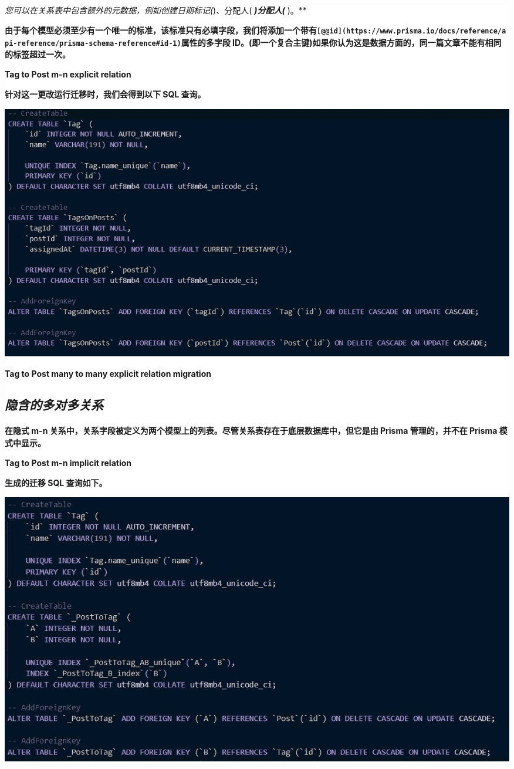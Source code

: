 *您可以在关系表中包含额外的元数据，例如创建日期标记(*)、分配人( ***)分配人(*** )。**

**由于每个模型必须至少有一个唯一的标准，该标准只有必填字段，我们将添加一个带有`[@@id](https://www.prisma.io/docs/reference/api-reference/prisma-schema-reference#id-1)`属性的多字段 ID。(即一个复合主键)如果你认为这是数据方面的，同一篇文章不能有相同的标签超过一次。**

**Tag to Post m-n explicit relation**

**针对这一更改运行迁移时，我们会得到以下 SQL 查询。**

**![](img/ab26b1be99d8e43016cba25874e731ce.png)**

**Tag to Post many to many explicit relation migration**

## ***隐含的多对多关系***

**在隐式 m-n 关系中，关系字段被定义为两个模型上的列表。尽管关系表存在于底层数据库中，但它是由 Prisma 管理的，并不在 Prisma 模式中显示。**

**Tag to Post m-n implicit relation**

**生成的迁移 SQL 查询如下。**

**![](img/367a2aaa1b559f466f5f2deabf9a37eb.png)**
